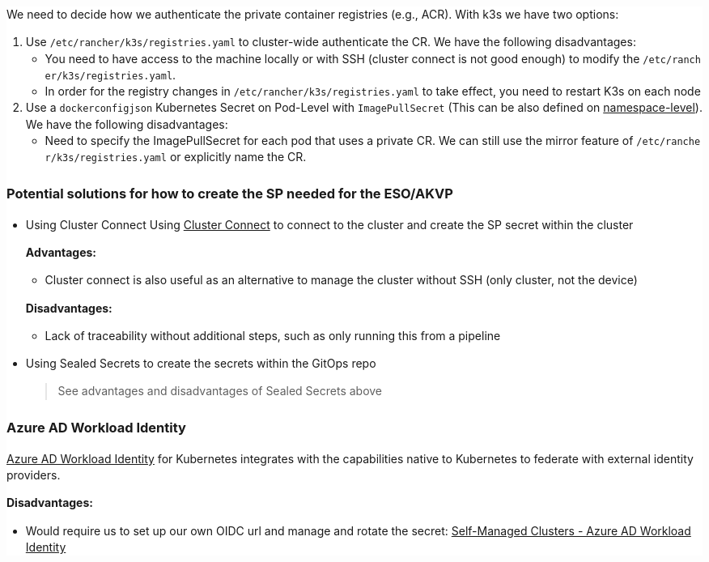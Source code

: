 We need to decide how we authenticate the private container registries (e.g., ACR).
With k3s we have two options:
1.  Use `/etc/rancher/k3s/registries.yaml` to cluster-wide authenticate the CR. We have the following disadvantages:
    - You need to have access to the machine locally or with SSH (cluster connect is not good enough) to modify the `/etc/rancher/k3s/registries.yaml`.
    -  In order for the registry changes in `/etc/rancher/k3s/registries.yaml` to take effect, you need to restart K3s on each node
2.  Use a `dockerconfigjson` Kubernetes Secret on Pod-Level with `ImagePullSecret` (This can be also defined on [namespace-level](https://kubernetes.io/docs/concepts/containers/images/#referring-to-an-imagepullsecrets-on-a-pod)). We have the following disadvantages:
    - Need to specify the ImagePullSecret for each pod that uses a private CR. We can still use the mirror feature of `/etc/rancher/k3s/registries.yaml` or explicitly name the CR.

### Potential solutions for how to create the SP needed for the ESO/AKVP

- Using Cluster Connect
   Using [Cluster Connect](https://docs.microsoft.com/en-us/azure/azure-arc/kubernetes/cluster-connect?tabs=azure-cli) to connect to the cluster and create the SP secret within the cluster

  **Advantages:**
    - Cluster connect is also useful as an alternative to manage the cluster without SSH (only cluster, not the device)

  **Disadvantages:**
    - Lack of traceability without additional steps, such as only running this from a pipeline
- Using Sealed Secrets to create the secrets within the GitOps repo
  > See advantages and disadvantages of Sealed Secrets above

### Azure AD Workload Identity

[Azure AD Workload Identity](https://azure.github.io/azure-workload-identity/docs/) for Kubernetes integrates with the capabilities native to Kubernetes to federate with external identity providers.

**Disadvantages:**

- Would require us to set up our own OIDC url and manage and rotate the secret: [Self-Managed Clusters - Azure AD Workload Identity](https://azure.github.io/azure-workload-identity/docs/installation/self-managed-clusters.html)

